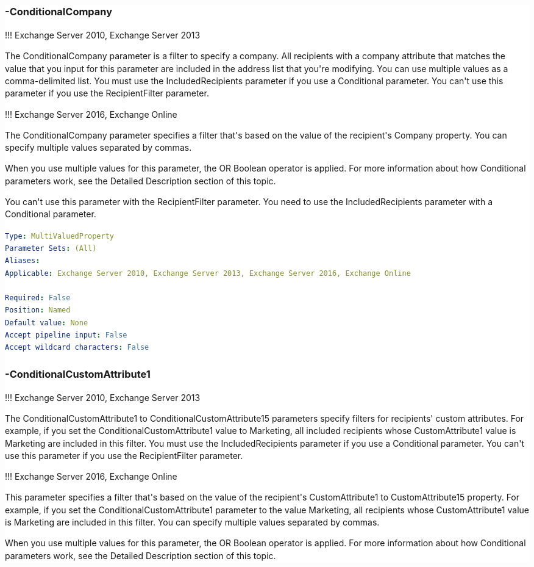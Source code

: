 ### -ConditionalCompany
!!! Exchange Server 2010, Exchange Server 2013

The ConditionalCompany parameter is a filter to specify a company. All recipients with a company attribute that matches the value that you input for this parameter are included in the address list that you're modifying. You can use multiple values as a comma-delimited list. You must use the IncludedRecipients parameter if you use a Conditional parameter. You can't use this parameter if you use the RecipientFilter parameter.



!!! Exchange Server 2016, Exchange Online

The ConditionalCompany parameter specifies a filter that's based on the value of the recipient's Company property. You can specify multiple values separated by commas.

When you use multiple values for this parameter, the OR Boolean operator is applied. For more information about how Conditional parameters work, see the Detailed Description section of this topic.

You can't use this parameter with the RecipientFilter parameter. You need to use the IncludedRecipients parameter with a Conditional parameter.



```yaml
Type: MultiValuedProperty
Parameter Sets: (All)
Aliases:
Applicable: Exchange Server 2010, Exchange Server 2013, Exchange Server 2016, Exchange Online

Required: False
Position: Named
Default value: None
Accept pipeline input: False
Accept wildcard characters: False
```

### -ConditionalCustomAttribute1
!!! Exchange Server 2010, Exchange Server 2013

The ConditionalCustomAttribute1 to ConditionalCustomAttribute15 parameters specify filters for recipients' custom attributes. For example, if you set the ConditionalCustomAttribute1 value to Marketing, all included recipients whose CustomAttribute1 value is Marketing are included in this filter. You must use the IncludedRecipients parameter if you use a Conditional parameter. You can't use this parameter if you use the RecipientFilter parameter.



!!! Exchange Server 2016, Exchange Online

This parameter specifies a filter that's based on the value of the recipient's CustomAttribute1 to CustomAttribute15 property. For example, if you set the ConditionalCustomAttribute1 parameter to the value Marketing, all recipients whose CustomAttribute1 value is Marketing are included in this filter. You can specify multiple values separated by commas.

When you use multiple values for this parameter, the OR Boolean operator is applied. For more information about how Conditional parameters work, see the Detailed Description section of this topic.
